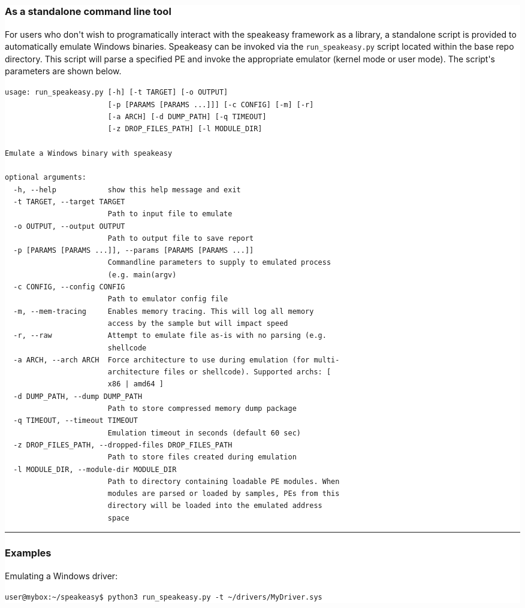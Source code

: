 
### As a standalone command line tool

For users who don't wish to programatically interact with the speakeasy framework as a library, a standalone script is provided to automatically emulate Windows binaries. Speakeasy can be invoked via the `run_speakeasy.py` script located within the base repo directory. This script will parse a specified PE and invoke the appropriate emulator (kernel mode or user mode). The script's parameters are shown below.

```
usage: run_speakeasy.py [-h] [-t TARGET] [-o OUTPUT]
                        [-p [PARAMS [PARAMS ...]]] [-c CONFIG] [-m] [-r]
                        [-a ARCH] [-d DUMP_PATH] [-q TIMEOUT]
                        [-z DROP_FILES_PATH] [-l MODULE_DIR]

Emulate a Windows binary with speakeasy

optional arguments:
  -h, --help            show this help message and exit
  -t TARGET, --target TARGET
                        Path to input file to emulate
  -o OUTPUT, --output OUTPUT
                        Path to output file to save report
  -p [PARAMS [PARAMS ...]], --params [PARAMS [PARAMS ...]]
                        Commandline parameters to supply to emulated process
                        (e.g. main(argv)
  -c CONFIG, --config CONFIG
                        Path to emulator config file
  -m, --mem-tracing     Enables memory tracing. This will log all memory
                        access by the sample but will impact speed
  -r, --raw             Attempt to emulate file as-is with no parsing (e.g.
                        shellcode
  -a ARCH, --arch ARCH  Force architecture to use during emulation (for multi-
                        architecture files or shellcode). Supported archs: [
                        x86 | amd64 ]
  -d DUMP_PATH, --dump DUMP_PATH
                        Path to store compressed memory dump package
  -q TIMEOUT, --timeout TIMEOUT
                        Emulation timeout in seconds (default 60 sec)
  -z DROP_FILES_PATH, --dropped-files DROP_FILES_PATH
                        Path to store files created during emulation
  -l MODULE_DIR, --module-dir MODULE_DIR
                        Path to directory containing loadable PE modules. When
                        modules are parsed or loaded by samples, PEs from this
                        directory will be loaded into the emulated address
                        space
```

---

### Examples

Emulating a Windows driver:
```console
user@mybox:~/speakeasy$ python3 run_speakeasy.py -t ~/drivers/MyDriver.sys
```
